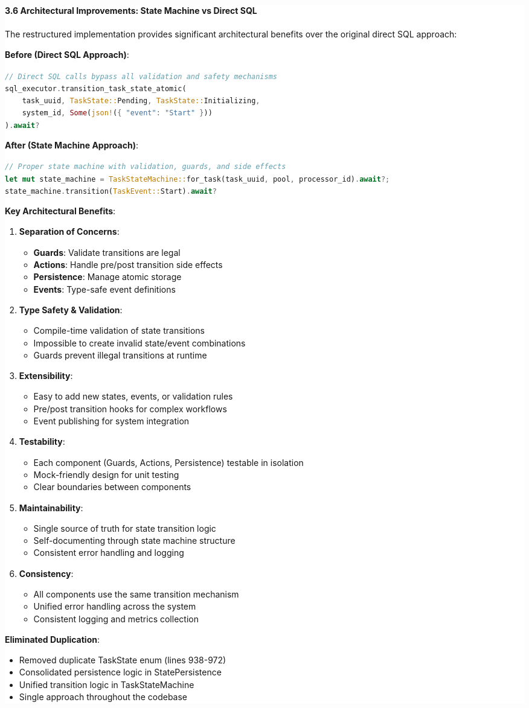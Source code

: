 #### 3.6 Architectural Improvements: State Machine vs Direct SQL

The restructured implementation provides significant architectural benefits over the original direct SQL approach:

**Before (Direct SQL Approach)**:
```rust
// Direct SQL calls bypass all validation and safety mechanisms
sql_executor.transition_task_state_atomic(
    task_uuid, TaskState::Pending, TaskState::Initializing,
    system_id, Some(json!({ "event": "Start" }))
).await?
```

**After (State Machine Approach)**:
```rust
// Proper state machine with validation, guards, and side effects
let mut state_machine = TaskStateMachine::for_task(task_uuid, pool, processor_id).await?;
state_machine.transition(TaskEvent::Start).await?
```

**Key Architectural Benefits**:

1. **Separation of Concerns**:
   - **Guards**: Validate transitions are legal
   - **Actions**: Handle pre/post transition side effects
   - **Persistence**: Manage atomic storage
   - **Events**: Type-safe event definitions

2. **Type Safety & Validation**:
   - Compile-time validation of state transitions
   - Impossible to create invalid state/event combinations
   - Guards prevent illegal transitions at runtime

3. **Extensibility**:
   - Easy to add new states, events, or validation rules
   - Pre/post transition hooks for complex workflows
   - Event publishing for system integration

4. **Testability**:
   - Each component (Guards, Actions, Persistence) testable in isolation
   - Mock-friendly design for unit testing
   - Clear boundaries between components

5. **Maintainability**:
   - Single source of truth for state transition logic
   - Self-documenting through state machine structure
   - Consistent error handling and logging

6. **Consistency**:
   - All components use the same transition mechanism
   - Unified error handling across the system
   - Consistent logging and metrics collection

**Eliminated Duplication**:
- Removed duplicate TaskState enum (lines 938-972)
- Consolidated persistence logic in StatePersistence
- Unified transition logic in TaskStateMachine
- Single approach throughout the codebase
